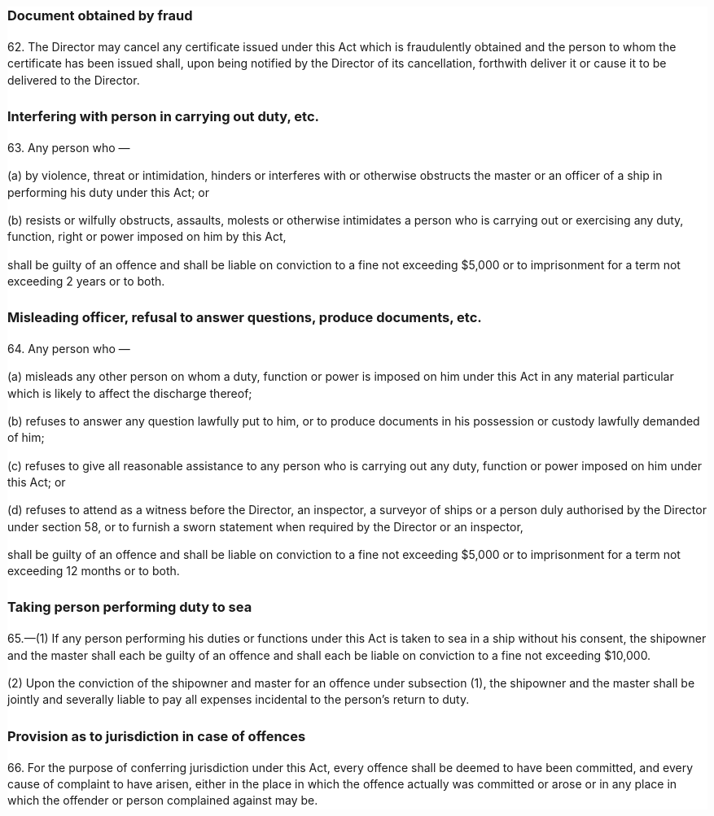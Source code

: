 ### Document obtained by fraud

62\. The Director may cancel any certificate issued under this Act which is fraudulently obtained and the person to whom the certificate has been issued shall, upon being notified by the Director of its cancellation, forthwith deliver it or cause it to be delivered to the Director.

### Interfering with person in carrying out duty, etc.

63\. Any person who —

(a) by violence, threat or intimidation, hinders or interferes with or otherwise obstructs the master or an officer of a ship in performing his duty under this Act; or

(b) resists or wilfully obstructs, assaults, molests or otherwise intimidates a person who is carrying out or exercising any duty, function, right or power imposed on him by this Act,

shall be guilty of an offence and shall be liable on conviction to a fine not exceeding $5,000 or to imprisonment for a term not exceeding 2 years or to both.

### Misleading officer, refusal to answer questions, produce documents, etc.

64\. Any person who —

(a) misleads any other person on whom a duty, function or power is imposed on him under this Act in any material particular which is likely to affect the discharge thereof;

(b) refuses to answer any question lawfully put to him, or to produce documents in his possession or custody lawfully demanded of him;

(c) refuses to give all reasonable assistance to any person who is carrying out any duty, function or power imposed on him under this Act; or

(d) refuses to attend as a witness before the Director, an inspector, a surveyor of ships or a person duly authorised by the Director under section 58, or to furnish a sworn statement when required by the Director or an inspector,

shall be guilty of an offence and shall be liable on conviction to a fine not exceeding $5,000 or to imprisonment for a term not exceeding 12 months or to both.

### Taking person performing duty to sea

65\.—(1) If any person performing his duties or functions under this Act is taken to sea in a ship without his consent, the shipowner and the master shall each be guilty of an offence and shall each be liable on conviction to a fine not exceeding $10,000.

(2) Upon the conviction of the shipowner and master for an offence under subsection (1), the shipowner and the master shall be jointly and severally liable to pay all expenses incidental to the person’s return to duty.

### Provision as to jurisdiction in case of offences

66\. For the purpose of conferring jurisdiction under this Act, every offence shall be deemed to have been committed, and every cause of complaint to have arisen, either in the place in which the offence actually was committed or arose or in any place in which the offender or person complained against may be.
